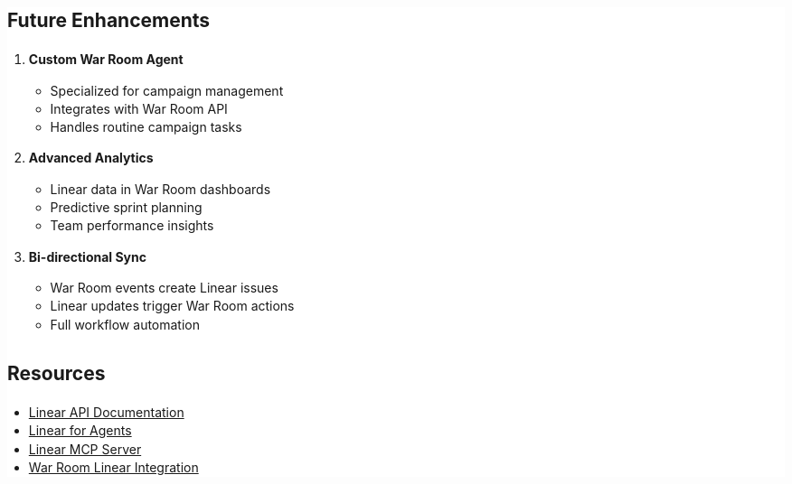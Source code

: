 ## Future Enhancements

1. **Custom War Room Agent**
   - Specialized for campaign management
   - Integrates with War Room API
   - Handles routine campaign tasks

2. **Advanced Analytics**
   - Linear data in War Room dashboards
   - Predictive sprint planning
   - Team performance insights

3. **Bi-directional Sync**
   - War Room events create Linear issues
   - Linear updates trigger War Room actions
   - Full workflow automation

## Resources

- [Linear API Documentation](https://developers.linear.app)
- [Linear for Agents](https://linear.app/agents)
- [Linear MCP Server](https://github.com/linear/linear-mcp)
- [War Room Linear Integration](/api/v1/integrations/linear)